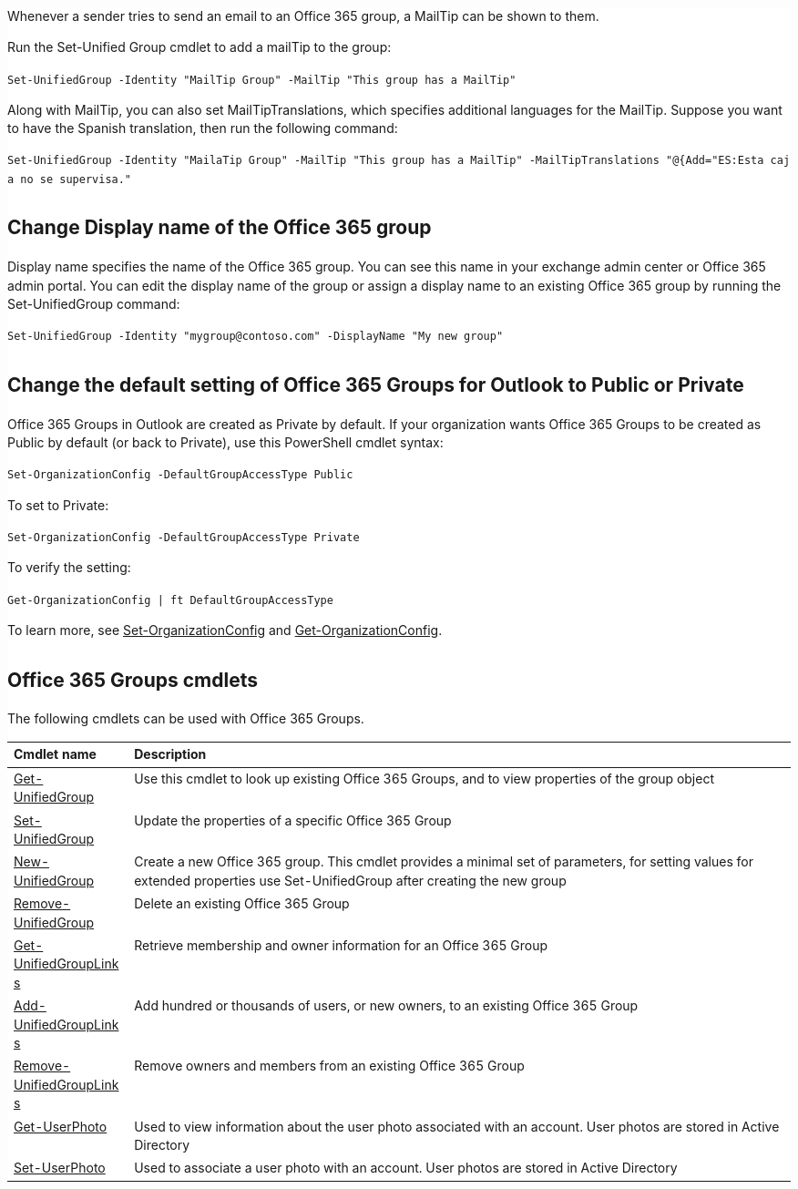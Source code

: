 Whenever a sender tries to send an email to an Office 365 group, a MailTip can be shown to them.
  
Run the Set-Unified Group cmdlet to add a mailTip to the group:

```
Set-UnifiedGroup -Identity "MailTip Group" -MailTip "This group has a MailTip"
```

Along with MailTip, you can also set MailTipTranslations, which specifies additional languages for the MailTip. Suppose you want to have the Spanish translation, then run the following command:
  
```
Set-UnifiedGroup -Identity "MailaTip Group" -MailTip "This group has a MailTip" -MailTipTranslations "@{Add="ES:Esta caja no se supervisa."
```

## Change Display name of the Office 365 group

Display name specifies the name of the Office 365 group. You can see this name in your exchange admin center or Office 365 admin portal. You can edit the display name of the group or assign a display name to an existing Office 365 group by running the Set-UnifiedGroup command:

```
Set-UnifiedGroup -Identity "mygroup@contoso.com" -DisplayName "My new group"
```

## Change the default setting of Office 365 Groups for Outlook to Public or Private
<a name="BKMK_CreateClassification"> </a>

Office 365 Groups in Outlook are created as Private by default. If your organization wants Office 365 Groups to be created as Public by default (or back to Private), use this PowerShell cmdlet syntax:
  
 `Set-OrganizationConfig -DefaultGroupAccessType Public`
  
To set to Private:
  
 `Set-OrganizationConfig -DefaultGroupAccessType Private`
  
To verify the setting: 
  
 `Get-OrganizationConfig | ft DefaultGroupAccessType`
  
To learn more, see [Set-OrganizationConfig](https://docs.microsoft.com/powershell/module/exchange/organization/set-organizationconfig) and [Get-OrganizationConfig](https://docs.microsoft.com/powershell/module/exchange/organization/Get-OrganizationConfig).
  
## Office 365 Groups cmdlets

The following cmdlets can be used with Office 365 Groups.
  
|**Cmdlet name**|**Description**|
|:-----|:-----|
|[Get-UnifiedGroup](https://go.microsoft.com/fwlink/p/?LinkId=616182) <br/> |Use this cmdlet to look up existing Office 365 Groups, and to view properties of the group object  <br/> |
|[Set-UnifiedGroup](https://go.microsoft.com/fwlink/p/?LinkId=616189) <br/> |Update the properties of a specific Office 365 Group  <br/> |
|[New-UnifiedGroup](https://go.microsoft.com/fwlink/p/?LinkId=616183) <br/> |Create a new Office 365 group. This cmdlet provides a minimal set of parameters, for setting values for extended properties use Set-UnifiedGroup after creating the new group  <br/> |
|[Remove-UnifiedGroup](https://go.microsoft.com/fwlink/p/?LinkId=616186) <br/> |Delete an existing Office 365 Group  <br/> |
|[Get-UnifiedGroupLinks](https://go.microsoft.com/fwlink/p/?LinkId=616194) <br/> |Retrieve membership and owner information for an Office 365 Group  <br/> |
|[Add-UnifiedGroupLinks](https://go.microsoft.com/fwlink/p/?LinkId=616191) <br/> |Add hundred or thousands of users, or new owners, to an existing Office 365 Group  <br/> |
|[Remove-UnifiedGroupLinks](https://go.microsoft.com/fwlink/p/?LinkId=616195) <br/> |Remove owners and members from an existing Office 365 Group  <br/> |
|[Get-UserPhoto](https://go.microsoft.com/fwlink/p/?LinkId=536510) <br/> |Used to view information about the user photo associated with an account. User photos are stored in Active Directory  <br/> |
|[Set-UserPhoto](https://go.microsoft.com/fwlink/p/?LinkId=536511) <br/> |Used to associate a user photo with an account. User photos are stored in Active Directory  <br/> |